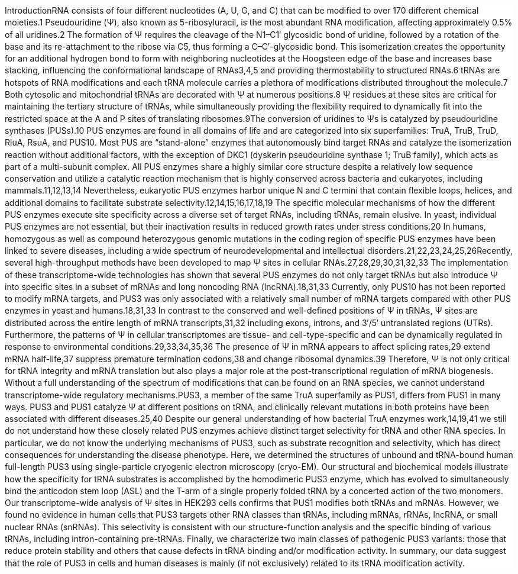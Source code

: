 IntroductionRNA consists of four different nucleotides (A, U, G, and C) that can be modified to over 170 different chemical moieties.1 Pseudouridine (Ψ), also known as 5-ribosyluracil, is the most abundant RNA modification, affecting approximately 0.5% of all uridines.2 The formation of Ψ requires the cleavage of the N1–C1′ glycosidic bond of uridine, followed by a rotation of the base and its re-attachment to the ribose via C5, thus forming a C–Cʹ-glycosidic bond. This isomerization creates the opportunity for an additional hydrogen bond to form with neighboring nucleotides at the Hoogsteen edge of the base and increases base stacking, influencing the conformational landscape of RNAs3,4,5 and providing thermostability to structured RNAs.6 tRNAs are hotspots of RNA modifications and each tRNA molecule carries a plethora of modifications distributed throughout the molecule.7 Both cytosolic and mitochondrial tRNAs are decorated with Ψ at numerous positions.8 Ψ residues at these sites are critical for maintaining the tertiary structure of tRNAs, while simultaneously providing the flexibility required to dynamically fit into the restricted space at the A and P sites of translating ribosomes.9The conversion of uridines to Ψs is catalyzed by pseudouridine synthases (PUSs).10 PUS enzymes are found in all domains of life and are categorized into six superfamilies: TruA, TruB, TruD, RluA, RsuA, and PUS10. Most PUS are “stand-alone” enzymes that autonomously bind target RNAs and catalyze the isomerization reaction without additional factors, with the exception of DKC1 (dyskerin pseudouridine synthase 1; TruB family), which acts as part of a multi-subunit complex. All PUS enzymes share a highly similar core structure despite a relatively low sequence conservation and utilize a catalytic reaction mechanism that is highly conserved across bacteria and eukaryotes, including mammals.11,12,13,14 Nevertheless, eukaryotic PUS enzymes harbor unique N and C termini that contain flexible loops, helices, and additional domains to facilitate substrate selectivity.12,14,15,16,17,18,19 The specific molecular mechanisms of how the different PUS enzymes execute site specificity across a diverse set of target RNAs, including tRNAs, remain elusive. In yeast, individual PUS enzymes are not essential, but their inactivation results in reduced growth rates under stress conditions.20 In humans, homozygous as well as compound heterozygous genomic mutations in the coding region of specific PUS enzymes have been linked to severe diseases, including a wide spectrum of neurodevelopmental and intellectual disorders.21,22,23,24,25,26Recently, several high-throughput methods have been developed to map Ψ sites in cellular RNAs.27,28,29,30,31,32,33 The implementation of these transcriptome-wide technologies has shown that several PUS enzymes do not only target tRNAs but also introduce Ψ into specific sites in a subset of mRNAs and long noncoding RNA (lncRNA).18,31,33 Currently, only PUS10 has not been reported to modify mRNA targets, and PUS3 was only associated with a relatively small number of mRNA targets compared with other PUS enzymes in yeast and humans.18,31,33 In contrast to the conserved and well-defined positions of Ψ in tRNAs, Ψ sites are distributed across the entire length of mRNA transcripts,31,32 including exons, introns, and 3′/5′ untranslated regions (UTRs). Furthermore, the patterns of Ψ in cellular transcriptomes are tissue- and cell-type-specific and can be dynamically regulated in response to environmental conditions.29,33,34,35,36 The presence of Ψ in mRNA appears to affect splicing rates,29 extend mRNA half-life,37 suppress premature termination codons,38 and change ribosomal dynamics.39 Therefore, Ψ is not only critical for tRNA integrity and mRNA translation but also plays a major role at the post-transcriptional regulation of mRNA biogenesis. Without a full understanding of the spectrum of modifications that can be found on an RNA species, we cannot understand transcriptome-wide regulatory mechanisms.PUS3, a member of the same TruA superfamily as PUS1, differs from PUS1 in many ways. PUS3 and PUS1 catalyze Ψ at different positions on tRNA, and clinically relevant mutations in both proteins have been associated with different diseases.25,40 Despite our general understanding of how bacterial TruA enzymes work,14,19,41 we still do not understand how these closely related PUS enzymes achieve distinct target selectivity for tRNA and other RNA species. In particular, we do not know the underlying mechanisms of PUS3, such as substrate recognition and selectivity, which has direct consequences for understanding the disease phenotype. Here, we determined the structures of unbound and tRNA-bound human full-length PUS3 using single-particle cryogenic electron microscopy (cryo-EM). Our structural and biochemical models illustrate how the specificity for tRNA substrates is accomplished by the homodimeric PUS3 enzyme, which has evolved to simultaneously bind the anticodon stem loop (ASL) and the T-arm of a single properly folded tRNA by a concerted action of the two monomers. Our transcriptome-wide analysis of Ψ sites in HEK293 cells confirms that PUS1 modifies both tRNAs and mRNAs. However, we found no evidence in human cells that PUS3 targets other RNA classes than tRNAs, including mRNAs, rRNAs, lncRNA, or small nuclear RNAs (snRNAs). This selectivity is consistent with our structure-function analysis and the specific binding of various tRNAs, including intron-containing pre-tRNAs. Finally, we characterize two main classes of pathogenic PUS3 variants: those that reduce protein stability and others that cause defects in tRNA binding and/or modification activity. In summary, our data suggest that the role of PUS3 in cells and human diseases is mainly (if not exclusively) related to its tRNA modification activity.
